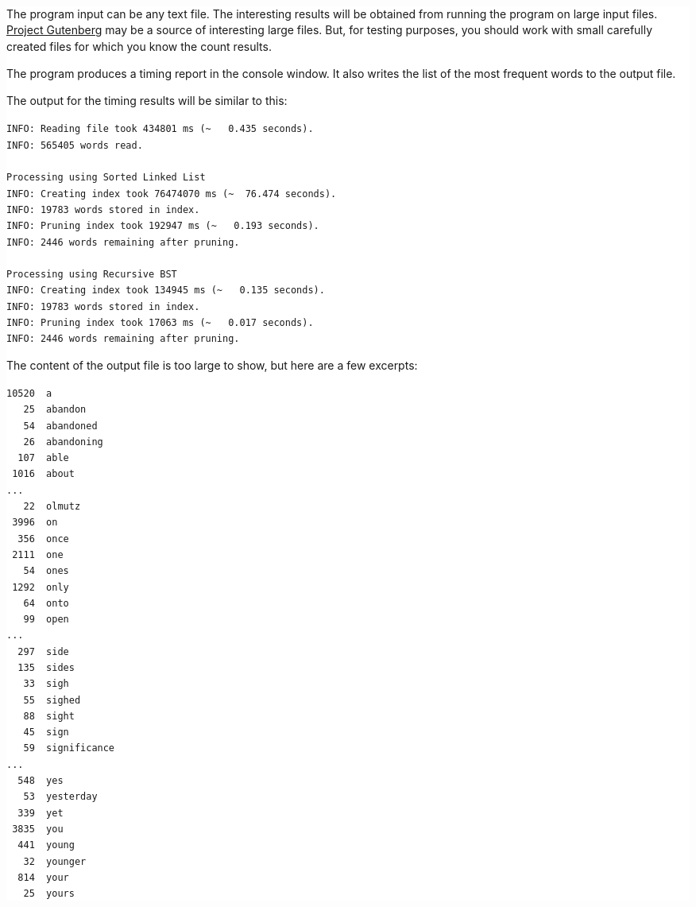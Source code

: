 The program input can be any text file. The interesting results will 
be obtained from running the program on large input files. 
<a href="https://www.gutenberg.org/">Project Gutenberg</a> may be a source of interesting large files.
But, for testing purposes, you should work with small carefully created files 
for which you know the count results. 


The program produces a timing report in the console window. It also 
writes the list of the most frequent words to the output file.

The output for the timing results will be similar to this:

```
INFO: Reading file took 434801 ms (~   0.435 seconds).
INFO: 565405 words read. 

Processing using Sorted Linked List
INFO: Creating index took 76474070 ms (~  76.474 seconds).
INFO: 19783 words stored in index.
INFO: Pruning index took 192947 ms (~   0.193 seconds).
INFO: 2446 words remaining after pruning.

Processing using Recursive BST
INFO: Creating index took 134945 ms (~   0.135 seconds).
INFO: 19783 words stored in index.
INFO: Pruning index took 17063 ms (~   0.017 seconds).
INFO: 2446 words remaining after pruning.

```

The content of the output file is too large to show, but here are 
a few excerpts:

```
10520  a
   25  abandon
   54  abandoned
   26  abandoning
  107  able
 1016  about
...
   22  olmutz
 3996  on
  356  once
 2111  one
   54  ones
 1292  only
   64  onto
   99  open
...
  297  side
  135  sides
   33  sigh
   55  sighed
   88  sight
   45  sign
   59  significance
...
  548  yes
   53  yesterday
  339  yet
 3835  you
  441  young
   32  younger
  814  your
   25  yours
```